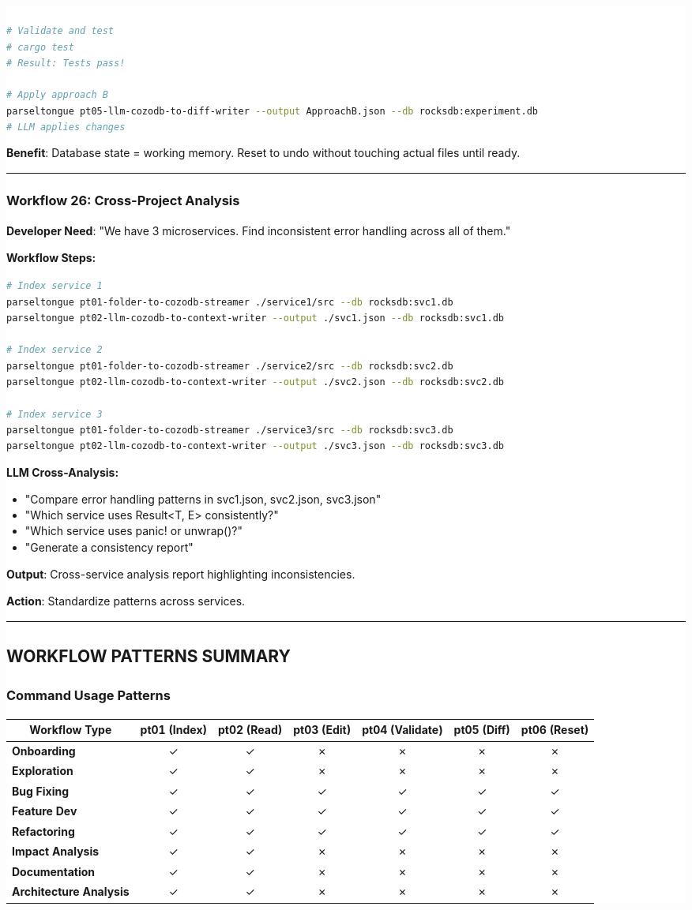 ```bash

# Validate and test
# cargo test
# Result: Tests pass!

# Apply approach B
parseltongue pt05-llm-cozodb-to-diff-writer --output ApproachB.json --db rocksdb:experiment.db
# LLM applies changes
```

**Benefit**: Database state = working memory. Reset to undo without touching actual files until ready.

---

### Workflow 26: Cross-Project Analysis

**Developer Need**: "We have 3 microservices. Find inconsistent error handling across all of them."

**Workflow Steps:**

```bash
# Index service 1
parseltongue pt01-folder-to-cozodb-streamer ./service1/src --db rocksdb:svc1.db
parseltongue pt02-llm-cozodb-to-context-writer --output ./svc1.json --db rocksdb:svc1.db

# Index service 2
parseltongue pt01-folder-to-cozodb-streamer ./service2/src --db rocksdb:svc2.db
parseltongue pt02-llm-cozodb-to-context-writer --output ./svc2.json --db rocksdb:svc2.db

# Index service 3
parseltongue pt01-folder-to-cozodb-streamer ./service3/src --db rocksdb:svc3.db
parseltongue pt02-llm-cozodb-to-context-writer --output ./svc3.json --db rocksdb:svc3.db
```

**LLM Cross-Analysis:**
- "Compare error handling patterns in svc1.json, svc2.json, svc3.json"
- "Which service uses Result<T, E> consistently?"
- "Which service uses panic! or unwrap()?"
- "Generate a consistency report"

**Output**: Cross-service analysis report highlighting inconsistencies.

**Action**: Standardize patterns across services.

---

## WORKFLOW PATTERNS SUMMARY

### Command Usage Patterns

| Workflow Type | pt01 (Index) | pt02 (Read) | pt03 (Edit) | pt04 (Validate) | pt05 (Diff) | pt06 (Reset) |
|---------------|:------------:|:-----------:|:-----------:|:---------------:|:-----------:|:------------:|
| **Onboarding** | ✓ | ✓ | ✗ | ✗ | ✗ | ✗ |
| **Exploration** | ✓ | ✓ | ✗ | ✗ | ✗ | ✗ |
| **Bug Fixing** | ✓ | ✓ | ✓ | ✓ | ✓ | ✓ |
| **Feature Dev** | ✓ | ✓ | ✓ | ✓ | ✓ | ✓ |
| **Refactoring** | ✓ | ✓ | ✓ | ✓ | ✓ | ✓ |
| **Impact Analysis** | ✓ | ✓ | ✗ | ✗ | ✗ | ✗ |
| **Documentation** | ✓ | ✓ | ✗ | ✗ | ✗ | ✗ |
| **Architecture Analysis** | ✓ | ✓ | ✗ | ✗ | ✗ | ✗ |